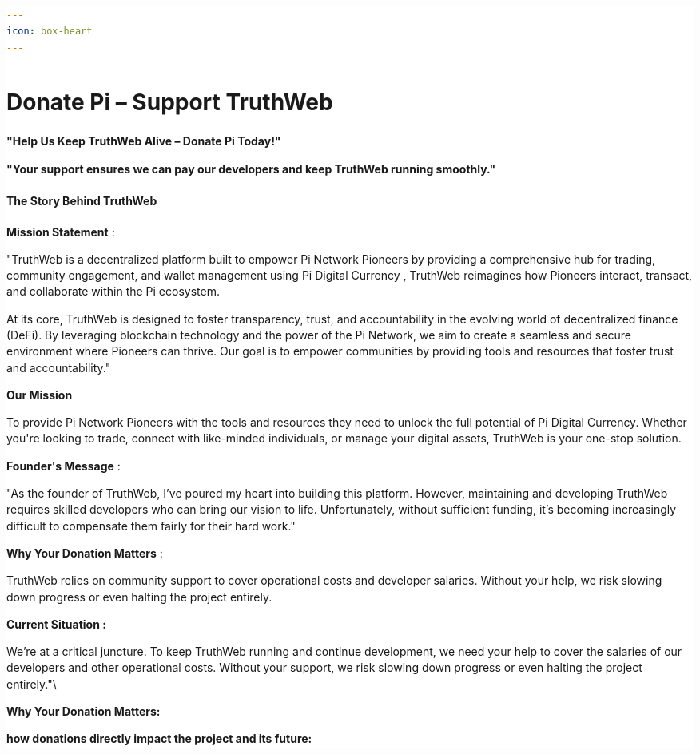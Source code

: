 ```yaml
---
icon: box-heart
---
```


# Donate Pi – Support TruthWeb

**"Help Us Keep TruthWeb Alive – Donate Pi Today!"**

**"Your support ensures we can pay our developers and keep TruthWeb running smoothly."**

#### **The Story Behind TruthWeb**



**Mission Statement** :

"TruthWeb is a decentralized platform built to empower Pi Network Pioneers by providing a comprehensive hub for trading, community engagement, and wallet management using Pi Digital Currency , TruthWeb reimagines how Pioneers interact, transact, and collaborate within the Pi ecosystem.

At its core, TruthWeb is designed to foster transparency, trust, and accountability in the evolving world of decentralized finance (DeFi). By leveraging blockchain technology and the power of the Pi Network, we aim to create a seamless and secure environment where Pioneers can thrive. Our goal is to empower communities by providing tools and resources that foster trust and accountability."

**Our Mission**

To provide Pi Network Pioneers with the tools and resources they need to unlock the full potential of Pi Digital Currency. Whether you're looking to trade, connect with like-minded individuals, or manage your digital assets, TruthWeb is your one-stop solution.



**Founder's Message** :

"As the founder of TruthWeb, I’ve poured my heart into building this platform. However, maintaining and developing TruthWeb requires skilled developers who can bring our vision to life. Unfortunately, without sufficient funding, it’s becoming increasingly difficult to compensate them fairly for their hard work."



**Why Your Donation Matters** :

TruthWeb relies on community support to cover operational costs and developer salaries. Without your help, we risk slowing down progress or even halting the project entirely.



**Current Situation :**&#x20;

We’re at a critical juncture. To keep TruthWeb running and continue development, we need your help to cover the salaries of our developers and other operational costs. Without your support, we risk slowing down progress or even halting the project entirely."\


**Why Your Donation Matters:**

**how donations directly impact the project and its future:**&#x20;
